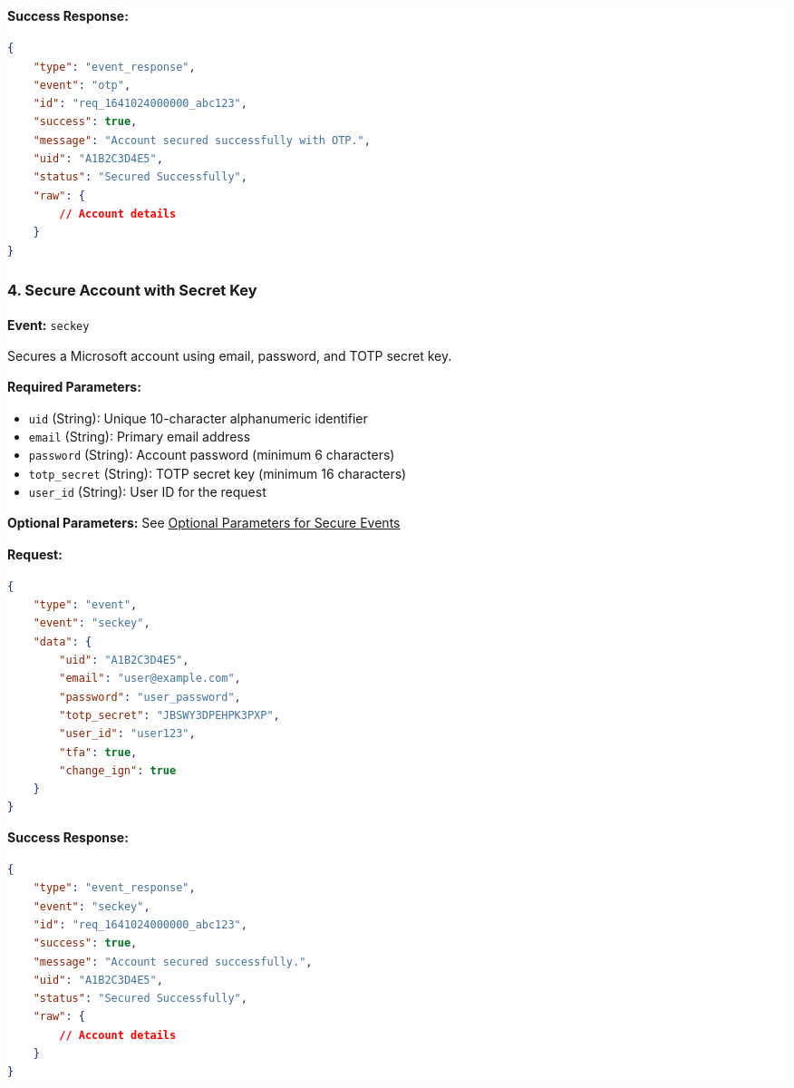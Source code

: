 **Success Response:**
```json
{
    "type": "event_response",
    "event": "otp",
    "id": "req_1641024000000_abc123",
    "success": true,
    "message": "Account secured successfully with OTP.",
    "uid": "A1B2C3D4E5",
    "status": "Secured Successfully",
    "raw": {
        // Account details
    }
}
```

### 4. Secure Account with Secret Key

**Event:** `seckey`

Secures a Microsoft account using email, password, and TOTP secret key.

**Required Parameters:**
- `uid` (String): Unique 10-character alphanumeric identifier
- `email` (String): Primary email address
- `password` (String): Account password (minimum 6 characters)
- `totp_secret` (String): TOTP secret key (minimum 16 characters)
- `user_id` (String): User ID for the request

**Optional Parameters:** See [Optional Parameters for Secure Events](#optional-parameters-for-secure-events)

**Request:**
```json
{
    "type": "event",
    "event": "seckey",
    "data": {
        "uid": "A1B2C3D4E5",
        "email": "user@example.com",
        "password": "user_password",
        "totp_secret": "JBSWY3DPEHPK3PXP",
        "user_id": "user123",
        "tfa": true,
        "change_ign": true
    }
}
```

**Success Response:**
```json
{
    "type": "event_response",
    "event": "seckey",
    "id": "req_1641024000000_abc123",
    "success": true,
    "message": "Account secured successfully.",
    "uid": "A1B2C3D4E5",
    "status": "Secured Successfully",
    "raw": {
        // Account details
    }
}
```
